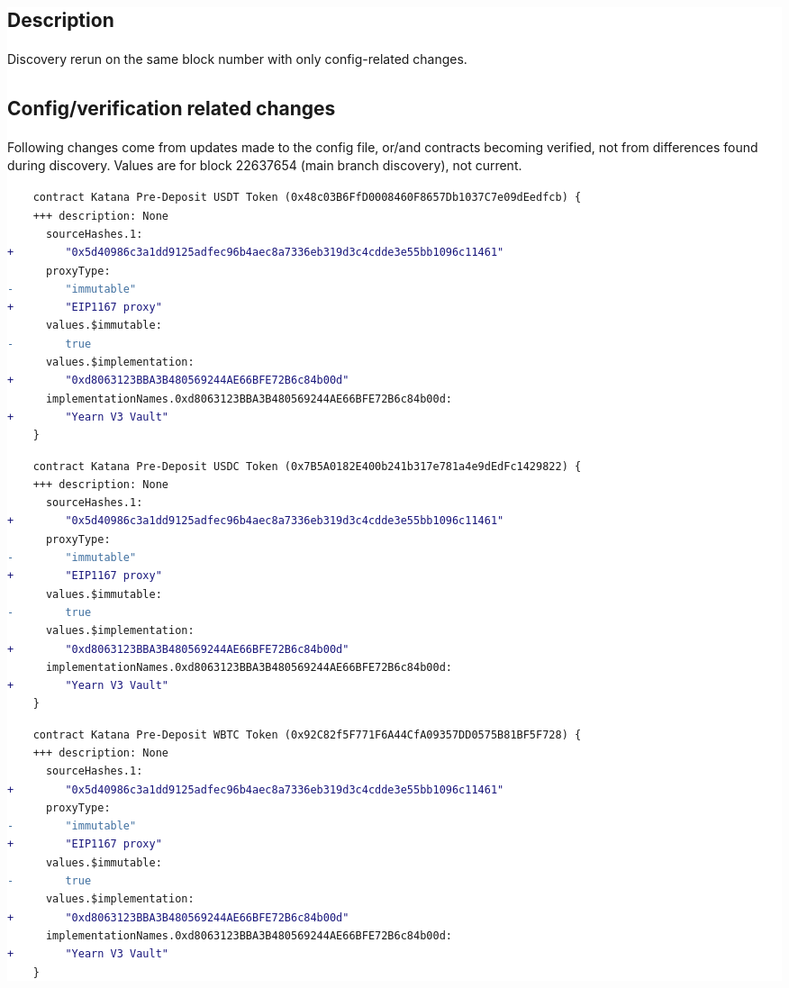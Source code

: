 ## Description

Discovery rerun on the same block number with only config-related changes.

## Config/verification related changes

Following changes come from updates made to the config file,
or/and contracts becoming verified, not from differences found during
discovery. Values are for block 22637654 (main branch discovery), not current.

```diff
    contract Katana Pre-Deposit USDT Token (0x48c03B6FfD0008460F8657Db1037C7e09dEedfcb) {
    +++ description: None
      sourceHashes.1:
+        "0x5d40986c3a1dd9125adfec96b4aec8a7336eb319d3c4cdde3e55bb1096c11461"
      proxyType:
-        "immutable"
+        "EIP1167 proxy"
      values.$immutable:
-        true
      values.$implementation:
+        "0xd8063123BBA3B480569244AE66BFE72B6c84b00d"
      implementationNames.0xd8063123BBA3B480569244AE66BFE72B6c84b00d:
+        "Yearn V3 Vault"
    }
```

```diff
    contract Katana Pre-Deposit USDC Token (0x7B5A0182E400b241b317e781a4e9dEdFc1429822) {
    +++ description: None
      sourceHashes.1:
+        "0x5d40986c3a1dd9125adfec96b4aec8a7336eb319d3c4cdde3e55bb1096c11461"
      proxyType:
-        "immutable"
+        "EIP1167 proxy"
      values.$immutable:
-        true
      values.$implementation:
+        "0xd8063123BBA3B480569244AE66BFE72B6c84b00d"
      implementationNames.0xd8063123BBA3B480569244AE66BFE72B6c84b00d:
+        "Yearn V3 Vault"
    }
```

```diff
    contract Katana Pre-Deposit WBTC Token (0x92C82f5F771F6A44CfA09357DD0575B81BF5F728) {
    +++ description: None
      sourceHashes.1:
+        "0x5d40986c3a1dd9125adfec96b4aec8a7336eb319d3c4cdde3e55bb1096c11461"
      proxyType:
-        "immutable"
+        "EIP1167 proxy"
      values.$immutable:
-        true
      values.$implementation:
+        "0xd8063123BBA3B480569244AE66BFE72B6c84b00d"
      implementationNames.0xd8063123BBA3B480569244AE66BFE72B6c84b00d:
+        "Yearn V3 Vault"
    }
```
